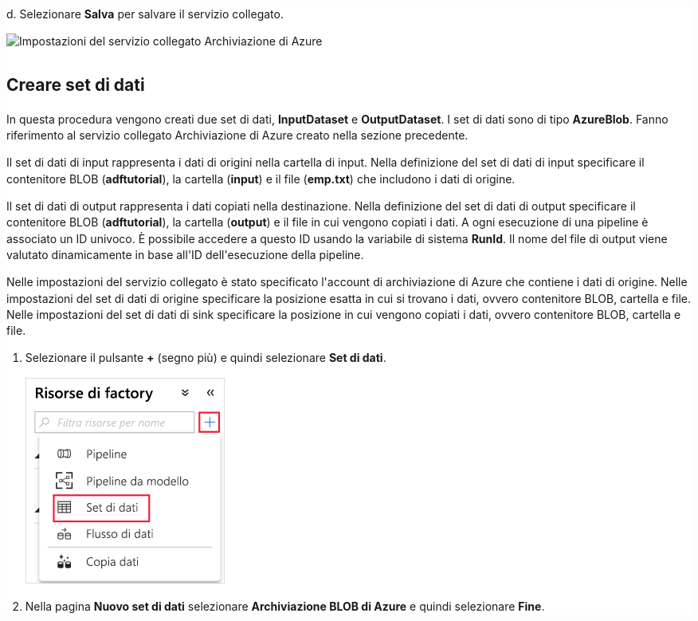    d. Selezionare **Salva** per salvare il servizio collegato. 

   ![Impostazioni del servizio collegato Archiviazione di Azure](./media/quickstart-create-data-factory-portal/azure-storage-linked-service.png) 

## <a name="create-datasets"></a>Creare set di dati
In questa procedura vengono creati due set di dati, **InputDataset** e **OutputDataset**. I set di dati sono di tipo **AzureBlob**. Fanno riferimento al servizio collegato Archiviazione di Azure creato nella sezione precedente. 

Il set di dati di input rappresenta i dati di origini nella cartella di input. Nella definizione del set di dati di input specificare il contenitore BLOB (**adftutorial**), la cartella (**input**) e il file (**emp.txt**) che includono i dati di origine. 

Il set di dati di output rappresenta i dati copiati nella destinazione. Nella definizione del set di dati di output specificare il contenitore BLOB (**adftutorial**), la cartella (**output**) e il file in cui vengono copiati i dati. A ogni esecuzione di una pipeline è associato un ID univoco. È possibile accedere a questo ID usando la variabile di sistema **RunId**. Il nome del file di output viene valutato dinamicamente in base all'ID dell'esecuzione della pipeline.   

Nelle impostazioni del servizio collegato è stato specificato l'account di archiviazione di Azure che contiene i dati di origine. Nelle impostazioni del set di dati di origine specificare la posizione esatta in cui si trovano i dati, ovvero contenitore BLOB, cartella e file. Nelle impostazioni del set di dati di sink specificare la posizione in cui vengono copiati i dati, ovvero contenitore BLOB, cartella e file. 
 
1. Selezionare il pulsante **+** (segno più) e quindi selezionare **Set di dati**.

   ![Menu per la creazione di un set di dati](./media/quickstart-create-data-factory-portal/new-dataset-menu.png)
1. Nella pagina **Nuovo set di dati** selezionare **Archiviazione BLOB di Azure** e quindi selezionare **Fine**. 
